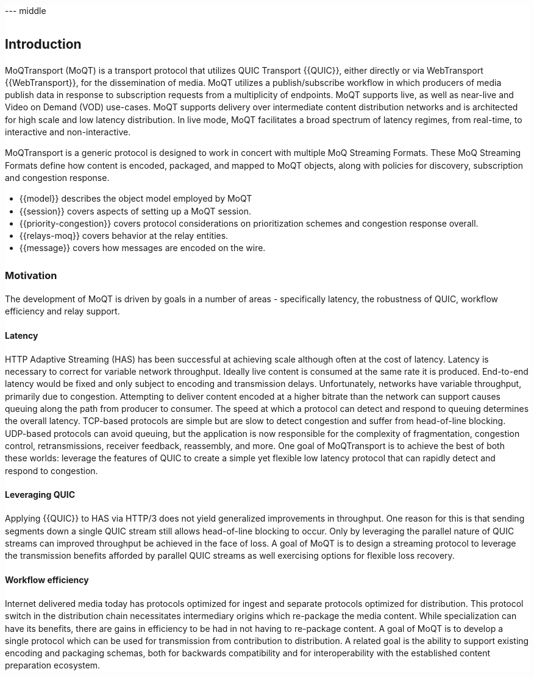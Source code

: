--- middle


## Introduction
MoQTransport (MoQT) is a transport protocol that utilizes QUIC Transport {{QUIC}}, either directly or via WebTransport {{WebTransport}}, for the dissemination of media. MoQT utilizes a publish/subscribe workflow in which producers of media publish data in response to subscription requests from a multiplicity of endpoints. MoQT supports live, as well as near-live and Video on Demand (VOD) use-cases. MoQT supports delivery over intermediate content distribution networks and is architected for high scale and low latency distribution. In live mode, MoQT facilitates a broad spectrum of latency regimes, from real-time, to interactive and non-interactive.

MoQTransport is a generic protocol is designed to work in concert with multiple MoQ Streaming Formats. These MoQ Streaming Formats define how content is encoded, packaged, and mapped to MoQT objects, along with policies for discovery, subscription and congestion response.

* {{model}} describes the object model employed by MoQT
* {{session}} covers aspects of setting up a MoQT session.
* {{priority-congestion}} covers protocol considerations on prioritization schemes and congestion response overall.
* {{relays-moq}} covers behavior at the relay entities.
* {{message}} covers how messages are encoded on the wire.

### Motivation
The development of MoQT is driven by goals in a number of areas - specifically latency, the robustness of QUIC, workflow efficiency and relay support.

#### Latency
HTTP Adaptive Streaming (HAS) has been successful at achieving scale although often at the cost of latency. Latency is necessary to correct for variable network throughput. Ideally live content is consumed at the same rate it is produced. End-to-end latency would be fixed and only subject to encoding and transmission delays. Unfortunately, networks have variable throughput, primarily due to congestion. Attempting to deliver content encoded at a higher bitrate than the network can support causes queuing along the path from producer to consumer. The speed at which a protocol can detect and respond to queuing determines the overall latency. TCP-based protocols are simple but are slow to detect congestion and suffer from head-of-line blocking. UDP-based protocols can avoid queuing, but the application is now responsible for the complexity of fragmentation, congestion control, retransmissions, receiver feedback, reassembly, and more. One goal of MoQTransport is to achieve the best of both these worlds: leverage the features of QUIC to create a simple yet flexible low latency protocol that can rapidly detect and respond to congestion.

#### Leveraging QUIC
Applying {{QUIC}} to HAS via HTTP/3 does not yield generalized improvements in throughput. One reason for this is that sending segments down a single QUIC stream still allows head-of-line blocking to occur. Only by leveraging the parallel nature of QUIC streams can improved throughput be achieved in the face of loss. A goal of MoQT is to design a streaming protocol to leverage the transmission benefits afforded by parallel  QUIC streams as well exercising options for flexible loss recovery.

#### Workflow efficiency
Internet delivered media today has protocols optimized for ingest and separate protocols optimized for distribution. This protocol switch in the distribution chain necessitates intermediary origins which re-package the media content. While specialization can have its benefits, there are gains in efficiency to be had in not having to re-package content. A goal of MoQT is to develop a single protocol which can be used for transmission from contribution to distribution. A related goal is the ability to support existing encoding and packaging schemas, both for backwards compatibility and for interoperability with the established content preparation ecosystem.
